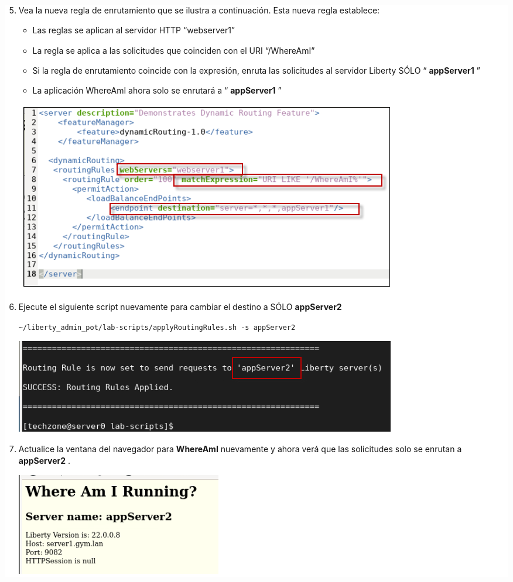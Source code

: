 5. Vea la nueva regla de enrutamiento que se ilustra a continuación. Esta nueva regla establece:

    - Las reglas se aplican al servidor HTTP “webserver1”

    - La regla se aplica a las solicitudes que coinciden con el URI “/WhereAmI”

    - Si la regla de enrutamiento coincide con la expresión, enruta las solicitudes al servidor Liberty SÓLO “ **appServer1** ”

    - La aplicación WhereAmI ahora solo se enrutará a “ **appServer1** ”

    ![](./images/media/image53.png)

6. Ejecute el siguiente script nuevamente para cambiar el destino a SÓLO **appServer2**

    ```
    ~/liberty_admin_pot/lab-scripts/applyRoutingRules.sh -s appServer2
    ```

    ![](./images/media/image54.png)

7. Actualice la ventana del navegador para **WhereAmI** nuevamente y ahora verá que las solicitudes solo se enrutan a **appServer2** .

    ![](./images/media/image55.png)

